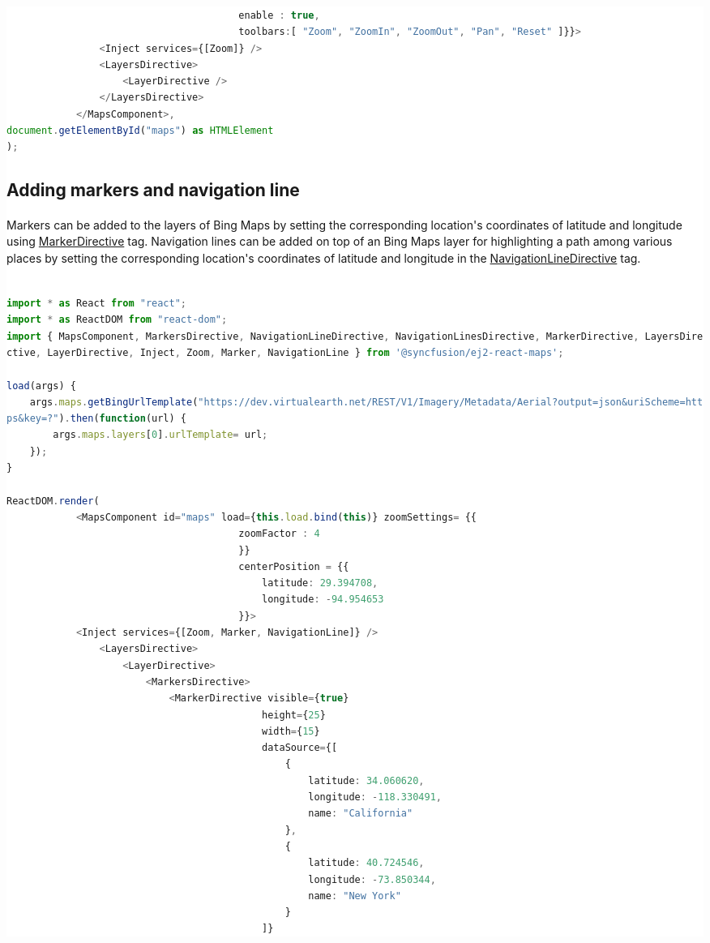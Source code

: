 ```ts
                                        enable : true,
                                        toolbars:[ "Zoom", "ZoomIn", "ZoomOut", "Pan", "Reset" ]}}>
                <Inject services={[Zoom]} />
                <LayersDirective>
                    <LayerDirective />
                </LayersDirective>
            </MapsComponent>,
document.getElementById("maps") as HTMLElement
);

```

## Adding markers and navigation line

Markers can be added to the layers of Bing Maps by setting the corresponding location's coordinates of latitude and longitude using [MarkerDirective](https://ej2.syncfusion.com/react/documentation/api/maps/layerSettingsModel/#markersettings) tag. Navigation lines can be added on top of an Bing Maps layer for highlighting a path among various places by setting the corresponding location's coordinates of latitude and longitude in the [NavigationLineDirective](https://ej2.syncfusion.com/react/documentation/api/maps/layerSettingsModel/#navigationlinesettings) tag.

```ts

import * as React from "react";
import * as ReactDOM from "react-dom";
import { MapsComponent, MarkersDirective, NavigationLineDirective, NavigationLinesDirective, MarkerDirective, LayersDirective, LayerDirective, Inject, Zoom, Marker, NavigationLine } from '@syncfusion/ej2-react-maps';

load(args) {
    args.maps.getBingUrlTemplate("https://dev.virtualearth.net/REST/V1/Imagery/Metadata/Aerial?output=json&uriScheme=https&key=?").then(function(url) {
        args.maps.layers[0].urlTemplate= url;
    });
}

ReactDOM.render(
            <MapsComponent id="maps" load={this.load.bind(this)} zoomSettings= {{
                                        zoomFactor : 4
                                        }}
                                        centerPosition = {{
                                            latitude: 29.394708,
                                            longitude: -94.954653
                                        }}>
            <Inject services={[Zoom, Marker, NavigationLine]} />
                <LayersDirective>
                    <LayerDirective>
                        <MarkersDirective>
                            <MarkerDirective visible={true}
                                            height={25}
                                            width={15}
                                            dataSource={[
                                                {
                                                    latitude: 34.060620,
                                                    longitude: -118.330491,
                                                    name: "California"
                                                },
                                                {
                                                    latitude: 40.724546,
                                                    longitude: -73.850344,
                                                    name: "New York"
                                                }
                                            ]}
```
